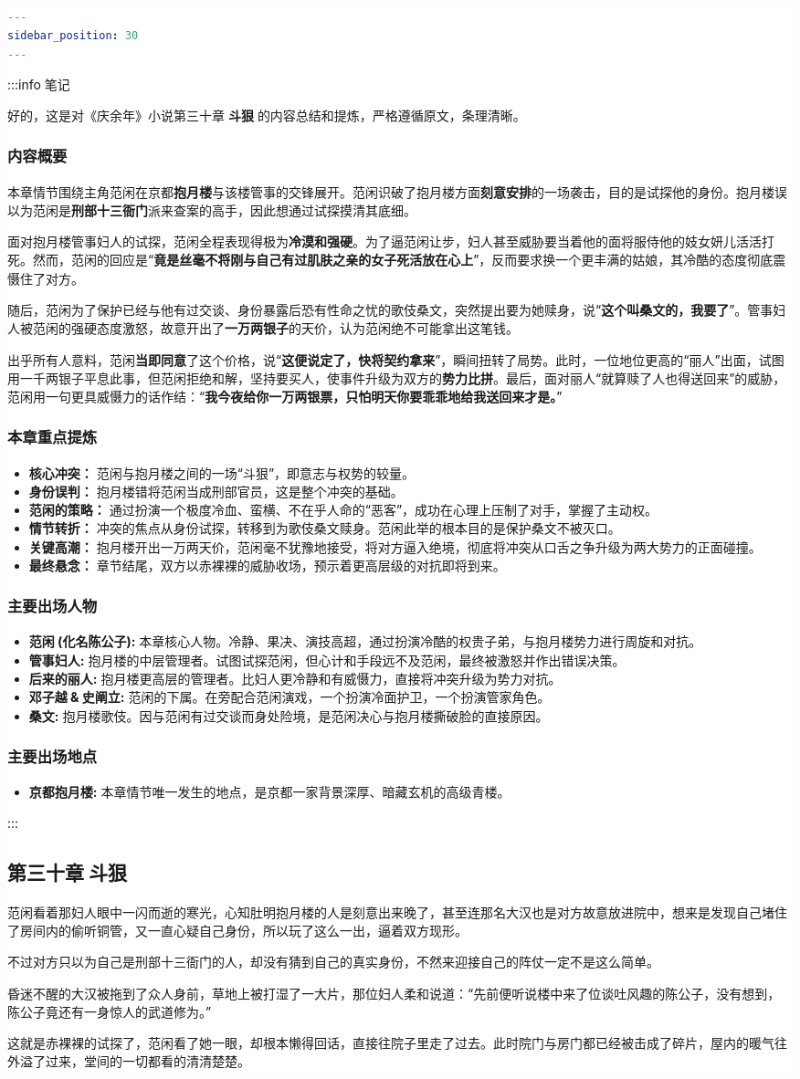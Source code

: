 ```yaml
---
sidebar_position: 30
---
```


:::info 笔记

好的，这是对《庆余年》小说第三十章 **斗狠** 的内容总结和提炼，严格遵循原文，条理清晰。

### 内容概要

本章情节围绕主角范闲在京都**抱月楼**与该楼管事的交锋展开。范闲识破了抱月楼方面**刻意安排**的一场袭击，目的是试探他的身份。抱月楼误以为范闲是**刑部十三衙门**派来查案的高手，因此想通过试探摸清其底细。

面对抱月楼管事妇人的试探，范闲全程表现得极为**冷漠和强硬**。为了逼范闲让步，妇人甚至威胁要当着他的面将服侍他的妓女妍儿活活打死。然而，范闲的回应是“**竟是丝毫不将刚与自己有过肌肤之亲的女子死活放在心上**”，反而要求换一个更丰满的姑娘，其冷酷的态度彻底震慑住了对方。

随后，范闲为了保护已经与他有过交谈、身份暴露后恐有性命之忧的歌伎桑文，突然提出要为她赎身，说“**这个叫桑文的，我要了**”。管事妇人被范闲的强硬态度激怒，故意开出了**一万两银子**的天价，认为范闲绝不可能拿出这笔钱。

出乎所有人意料，范闲**当即同意**了这个价格，说“**这便说定了，快将契约拿来**”，瞬间扭转了局势。此时，一位地位更高的“丽人”出面，试图用一千两银子平息此事，但范闲拒绝和解，坚持要买人，使事件升级为双方的**势力比拼**。最后，面对丽人“就算赎了人也得送回来”的威胁，范闲用一句更具威慑力的话作结：“**我今夜给你一万两银票，只怕明天你要乖乖地给我送回来才是。**”

### 本章重点提炼

*   **核心冲突：** 范闲与抱月楼之间的一场“斗狠”，即意志与权势的较量。
*   **身份误判：** 抱月楼错将范闲当成刑部官员，这是整个冲突的基础。
*   **范闲的策略：** 通过扮演一个极度冷血、蛮横、不在乎人命的“恶客”，成功在心理上压制了对手，掌握了主动权。
*   **情节转折：** 冲突的焦点从身份试探，转移到为歌伎桑文赎身。范闲此举的根本目的是保护桑文不被灭口。
*   **关键高潮：** 抱月楼开出一万两天价，范闲毫不犹豫地接受，将对方逼入绝境，彻底将冲突从口舌之争升级为两大势力的正面碰撞。
*   **最终悬念：** 章节结尾，双方以赤裸裸的威胁收场，预示着更高层级的对抗即将到来。

### 主要出场人物

*   **范闲 (化名陈公子):** 本章核心人物。冷静、果决、演技高超，通过扮演冷酷的权贵子弟，与抱月楼势力进行周旋和对抗。
*   **管事妇人:** 抱月楼的中层管理者。试图试探范闲，但心计和手段远不及范闲，最终被激怒并作出错误决策。
*   **后来的丽人:** 抱月楼更高层的管理者。比妇人更冷静和有威慑力，直接将冲突升级为势力对抗。
*   **邓子越 & 史阐立:** 范闲的下属。在旁配合范闲演戏，一个扮演冷面护卫，一个扮演管家角色。
*   **桑文:** 抱月楼歌伎。因与范闲有过交谈而身处险境，是范闲决心与抱月楼撕破脸的直接原因。

### 主要出场地点

*   **京都抱月楼:** 本章情节唯一发生的地点，是京都一家背景深厚、暗藏玄机的高级青楼。

:::

## 第三十章 **斗狠**

范闲看着那妇人眼中一闪而逝的寒光，心知肚明抱月楼的人是刻意出来晚了，甚至连那名大汉也是对方故意放进院中，想来是发现自己堵住了房间内的偷听铜管，又一直心疑自己身份，所以玩了这么一出，逼着双方现形。

不过对方只以为自己是刑部十三衙门的人，却没有猜到自己的真实身份，不然来迎接自己的阵仗一定不是这么简单。

昏迷不醒的大汉被拖到了众人身前，草地上被打湿了一大片，那位妇人柔和说道：“先前便听说楼中来了位谈吐风趣的陈公子，没有想到，陈公子竟还有一身惊人的武道修为。”

这就是赤裸裸的试探了，范闲看了她一眼，却根本懒得回话，直接往院子里走了过去。此时院门与房门都已经被击成了碎片，屋内的暖气往外溢了过来，堂间的一切都看的清清楚楚。
